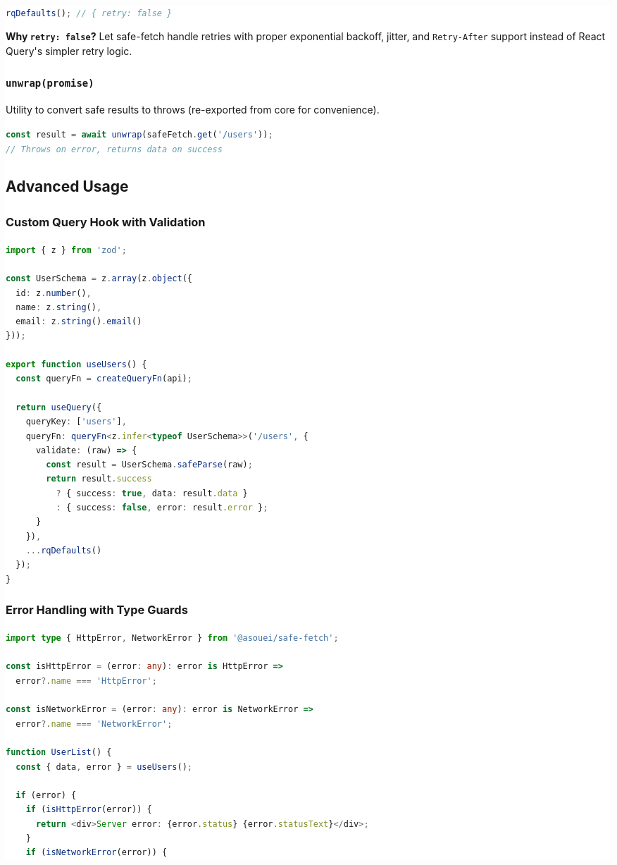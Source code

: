 ```typescript
rqDefaults(); // { retry: false }
```

**Why `retry: false`?** Let safe-fetch handle retries with proper exponential backoff, jitter, and `Retry-After` support instead of React Query's simpler retry logic.

### `unwrap(promise)`
Utility to convert safe results to throws (re-exported from core for convenience).

```typescript
const result = await unwrap(safeFetch.get('/users'));
// Throws on error, returns data on success
```

## Advanced Usage

### Custom Query Hook with Validation

```typescript
import { z } from 'zod';

const UserSchema = z.array(z.object({
  id: z.number(),
  name: z.string(),
  email: z.string().email()
}));

export function useUsers() {
  const queryFn = createQueryFn(api);
  
  return useQuery({
    queryKey: ['users'],
    queryFn: queryFn<z.infer<typeof UserSchema>>('/users', {
      validate: (raw) => {
        const result = UserSchema.safeParse(raw);
        return result.success 
          ? { success: true, data: result.data }
          : { success: false, error: result.error };
      }
    }),
    ...rqDefaults()
  });
}
```

### Error Handling with Type Guards

```typescript
import type { HttpError, NetworkError } from '@asouei/safe-fetch';

const isHttpError = (error: any): error is HttpError => 
  error?.name === 'HttpError';

const isNetworkError = (error: any): error is NetworkError => 
  error?.name === 'NetworkError';

function UserList() {
  const { data, error } = useUsers();
  
  if (error) {
    if (isHttpError(error)) {
      return <div>Server error: {error.status} {error.statusText}</div>;
    }
    if (isNetworkError(error)) {
```
